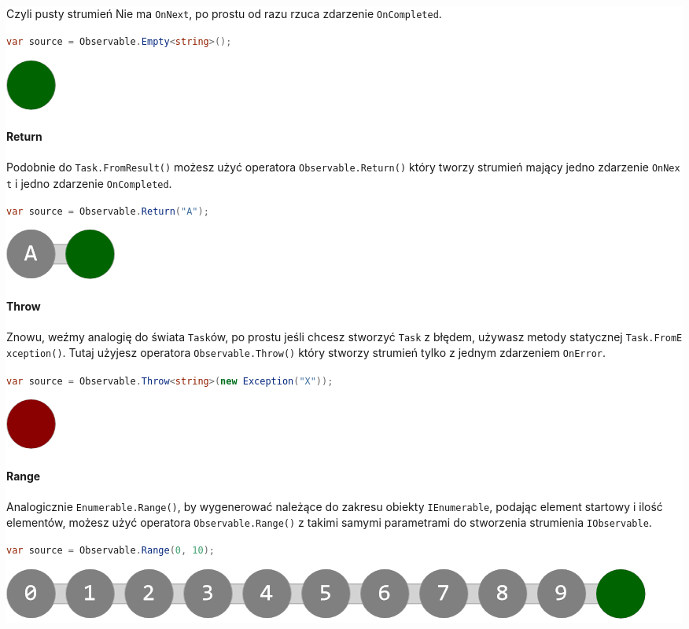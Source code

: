 Czyli pusty strumień  Nie ma `OnNext`, po prostu od razu rzuca zdarzenie `OnCompleted`.

```csharp
var source = Observable.Empty<string>();
```

![](Marble%20Diagrams/Empty.png)

#### Return

Podobnie do  `Task.FromResult()` możesz użyć operatora `Observable.Return()` który tworzy strumień mający jedno zdarzenie `OnNext` i jedno zdarzenie `OnCompleted`.

```csharp
var source = Observable.Return("A");
```

![](Marble%20Diagrams/Return.png)

#### Throw

Znowu, weźmy analogię do świata `Task`ów, po prostu jeśli chcesz stworzyć `Task` z błędem, używasz  metody statycznej `Task.FromException()`. Tutaj użyjesz operatora `Observable.Throw()` który stworzy strumień tylko z jednym zdarzeniem `OnError`.

```csharp
var source = Observable.Throw<string>(new Exception("X"));
```

![](Marble%20Diagrams/Throw.png)

#### Range

Analogicznie   `Enumerable.Range()`, by wygenerować należące do zakresu obiekty `IEnumerable`,  podając element startowy i ilość elementów, możesz użyć operatora `Observable.Range()` z takimi samymi parametrami do stworzenia strumienia `IObservable`.

```csharp
var source = Observable.Range(0, 10);
```

![](Marble%20Diagrams/Range.png)
